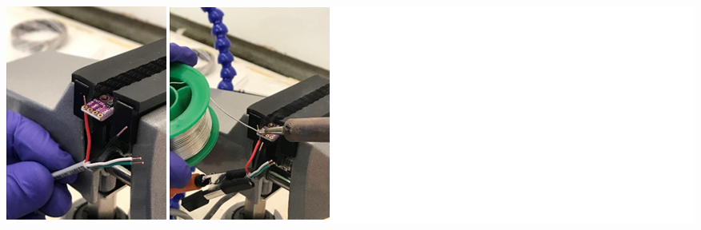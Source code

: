 <img src=../figs/shtassembly_2.png width=200></img>
<img src=../figs/shtassembly_3.png width=200></img>